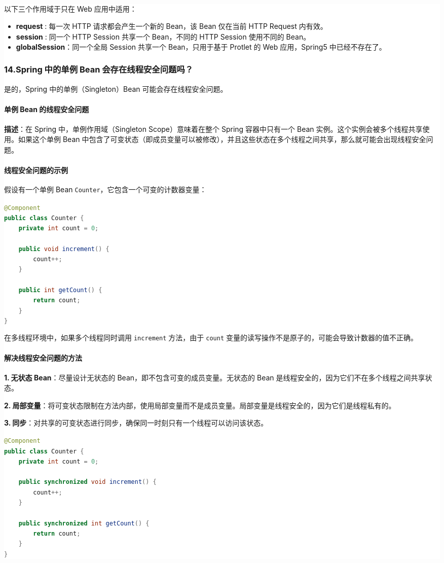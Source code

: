 以下三个作用域于只在 Web 应用中适用：

- **request** : 每一次 HTTP 请求都会产生一个新的 Bean，该 Bean 仅在当前 HTTP Request 内有效。
- **session** : 同一个 HTTP Session 共享一个 Bean，不同的 HTTP Session 使用不同的 Bean。
- **globalSession**：同一个全局 Session 共享一个 Bean，只用于基于 Protlet 的 Web 应用，Spring5 中已经不存在了。

### 14.Spring 中的单例 Bean 会存在线程安全问题吗？

是的，Spring 中的单例（Singleton）Bean 可能会存在线程安全问题。

#### 单例 Bean 的线程安全问题

**描述**：在 Spring 中，单例作用域（Singleton Scope）意味着在整个 Spring 容器中只有一个 Bean 实例。这个实例会被多个线程共享使用。如果这个单例 Bean 中包含了可变状态（即成员变量可以被修改），并且这些状态在多个线程之间共享，那么就可能会出现线程安全问题。

#### 线程安全问题的示例

假设有一个单例 Bean `Counter`，它包含一个可变的计数器变量：

```java
@Component
public class Counter {
    private int count = 0;

    public void increment() {
        count++;
    }

    public int getCount() {
        return count;
    }
}
```

在多线程环境中，如果多个线程同时调用 `increment` 方法，由于 `count` 变量的读写操作不是原子的，可能会导致计数器的值不正确。

#### 解决线程安全问题的方法

**1. 无状态 Bean**：尽量设计无状态的 Bean，即不包含可变的成员变量。无状态的 Bean 是线程安全的，因为它们不在多个线程之间共享状态。

**2. 局部变量**：将可变状态限制在方法内部，使用局部变量而不是成员变量。局部变量是线程安全的，因为它们是线程私有的。

**3. 同步**：对共享的可变状态进行同步，确保同一时刻只有一个线程可以访问该状态。

```java
@Component
public class Counter {
    private int count = 0;

    public synchronized void increment() {
        count++;
    }

    public synchronized int getCount() {
        return count;
    }
}
```
